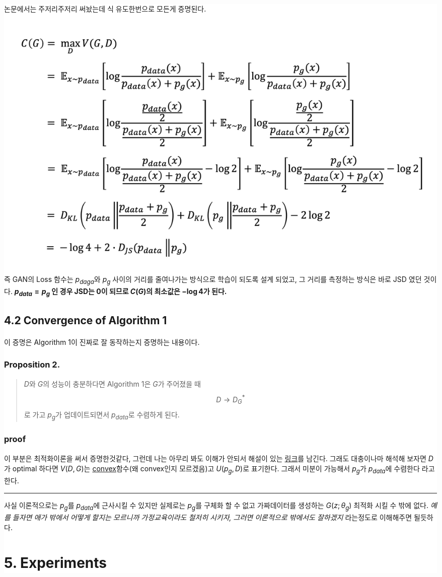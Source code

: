 논문에서는 주저리주저리 써놨는데 식 유도한번으로 모든게 증명된다.

![image-20210814233239744](/images/GAN/proof4.png)

즉 GAN의 Loss 함수는 $p_{daga}$와 $p_{g}$ 사이의 거리를 줄여나가는 방식으로 학습이 되도록 설계 되었고, 그 거리를 측정하는 방식은 바로 JSD 였던 것이다. **$p_{data} = p_{g}$ 인 경우 JSD는 0이 되므로 $C(G)$의 최소값은 $-\log4$가 된다.**

## 4.2 Convergence of Algorithm 1

이 증명은 Algorithm 1이 진짜로 잘 동작하는지 증명하는 내용이다. 

### Proposition 2.

> $D$와 $G$의 성능이 충분하다면 Algorithm 1은 $G$가 주어졌을 때 $$D \rightarrow D^{*}_{G}$$ 로 가고 $p_{g}$가 업데이트되면서 $p_{data}$로 수렴하게 된다.

### proof

이 부분은 최적화이론을 써서 증명한것같다, 그런데 나는 아무리 봐도 이해가 안되서 해설이 있는 [링크](https://math.stackexchange.com/questions/2226794/convergence-of-gans)를 남긴다. 그래도 대충이나마 해석해 보자면 $D$가 optimal 하다면 $V(D, G)$는 [convex](https://ko.wikipedia.org/wiki/%EB%B3%BC%EB%A1%9D_%ED%95%A8%EC%88%98)함수(왜 convex인지 모르겠음)고 $U(p_{g}, D)$로 표기한다. 그래서 미분이 가능해서 $p_{g}$가 $p_{data}$에 수렴한다 라고한다.

---

사실 이론적으로는 $p_{g}$를 $p_{data}$에 근사시킬 수 있지만 실제로는 $p_{g}$를 구체화 할 수 없고 가짜데이터를 생성하는 $G(z; \theta_{g})$ 최적화 시킬 수 밖에 없다. *예를 들자면 애가 밖에서 어떻게 할지는 모르니까 가정교육이라도 철저히 시키자, 그러면 이론적으로 밖에서도 잘하겠지* 라는정도로 이해해주면 될듯하다.

# 5. Experiments
